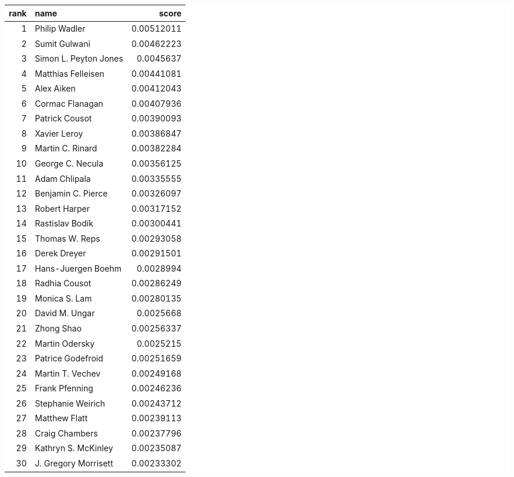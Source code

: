 |   rank | name                  |      score |
|-------:|:----------------------|-----------:|
|      1 | Philip Wadler         | 0.00512011 |
|      2 | Sumit Gulwani         | 0.00462223 |
|      3 | Simon L. Peyton Jones | 0.0045637  |
|      4 | Matthias Felleisen    | 0.00441081 |
|      5 | Alex Aiken            | 0.00412043 |
|      6 | Cormac Flanagan       | 0.00407936 |
|      7 | Patrick Cousot        | 0.00390093 |
|      8 | Xavier Leroy          | 0.00386847 |
|      9 | Martin C. Rinard      | 0.00382284 |
|     10 | George C. Necula      | 0.00356125 |
|     11 | Adam Chlipala         | 0.00335555 |
|     12 | Benjamin C. Pierce    | 0.00326097 |
|     13 | Robert Harper         | 0.00317152 |
|     14 | Rastislav Bodík       | 0.00300441 |
|     15 | Thomas W. Reps        | 0.00293058 |
|     16 | Derek Dreyer          | 0.00291501 |
|     17 | Hans-Juergen Boehm    | 0.0028994  |
|     18 | Radhia Cousot         | 0.00286249 |
|     19 | Monica S. Lam         | 0.00280135 |
|     20 | David M. Ungar        | 0.0025668  |
|     21 | Zhong Shao            | 0.00256337 |
|     22 | Martin Odersky        | 0.0025215  |
|     23 | Patrice Godefroid     | 0.00251659 |
|     24 | Martin T. Vechev      | 0.00249168 |
|     25 | Frank Pfenning        | 0.00246236 |
|     26 | Stephanie Weirich     | 0.00243712 |
|     27 | Matthew Flatt         | 0.00239113 |
|     28 | Craig Chambers        | 0.00237796 |
|     29 | Kathryn S. McKinley   | 0.00235087 |
|     30 | J. Gregory Morrisett  | 0.00233302 |
